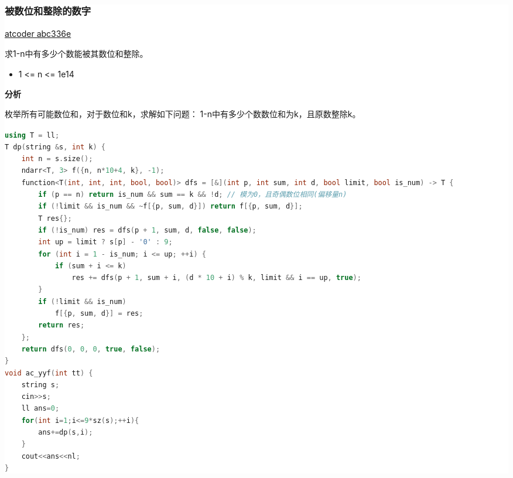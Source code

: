 ### 被数位和整除的数字

[atcoder abc336e](https://atcoder.jp/contests/abc336/tasks/abc336_e)

求1-n中有多少个数能被其数位和整除。

+ 1 <= n <= 1e14

**分析**

枚举所有可能数位和，对于数位和k，求解如下问题：
1-n中有多少个数数位和为k，且原数整除k。

```c++
using T = ll;
T dp(string &s, int k) {
    int n = s.size();
    ndarr<T, 3> f({n, n*10+4, k}, -1);
    function<T(int, int, int, bool, bool)> dfs = [&](int p, int sum, int d, bool limit, bool is_num) -> T {
        if (p == n) return is_num && sum == k && !d; // 模为0，且奇偶数位相同(偏移量n)
        if (!limit && is_num && ~f[{p, sum, d}]) return f[{p, sum, d}];
        T res{};
        if (!is_num) res = dfs(p + 1, sum, d, false, false);
        int up = limit ? s[p] - '0' : 9;
        for (int i = 1 - is_num; i <= up; ++i) {
            if (sum + i <= k)
                res += dfs(p + 1, sum + i, (d * 10 + i) % k, limit && i == up, true);
        }
        if (!limit && is_num)
            f[{p, sum, d}] = res;
        return res;
    };
    return dfs(0, 0, 0, true, false);
}
void ac_yyf(int tt) {
    string s;
    cin>>s;
    ll ans=0;
    for(int i=1;i<=9*sz(s);++i){
        ans+=dp(s,i);
    }
    cout<<ans<<nl;
}
```